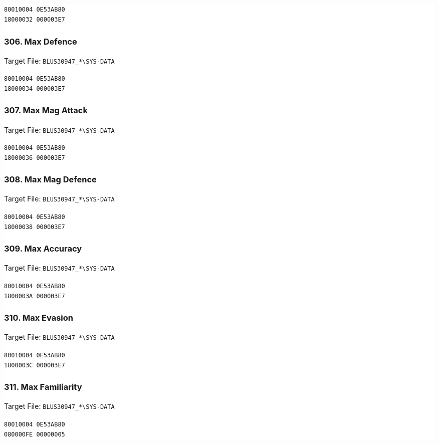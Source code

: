 ```
80010004 0E53AB80
18000032 000003E7
```

### 306. Max Defence

Target File: `BLUS30947_*\SYS-DATA`

```
80010004 0E53AB80
18000034 000003E7
```

### 307. Max Mag Attack

Target File: `BLUS30947_*\SYS-DATA`

```
80010004 0E53AB80
18000036 000003E7
```

### 308. Max Mag Defence

Target File: `BLUS30947_*\SYS-DATA`

```
80010004 0E53AB80
18000038 000003E7
```

### 309. Max Accuracy

Target File: `BLUS30947_*\SYS-DATA`

```
80010004 0E53AB80
1800003A 000003E7
```

### 310. Max Evasion

Target File: `BLUS30947_*\SYS-DATA`

```
80010004 0E53AB80
1800003C 000003E7
```

### 311. Max Familiarity

Target File: `BLUS30947_*\SYS-DATA`

```
80010004 0E53AB80
080000FE 00000005
```

